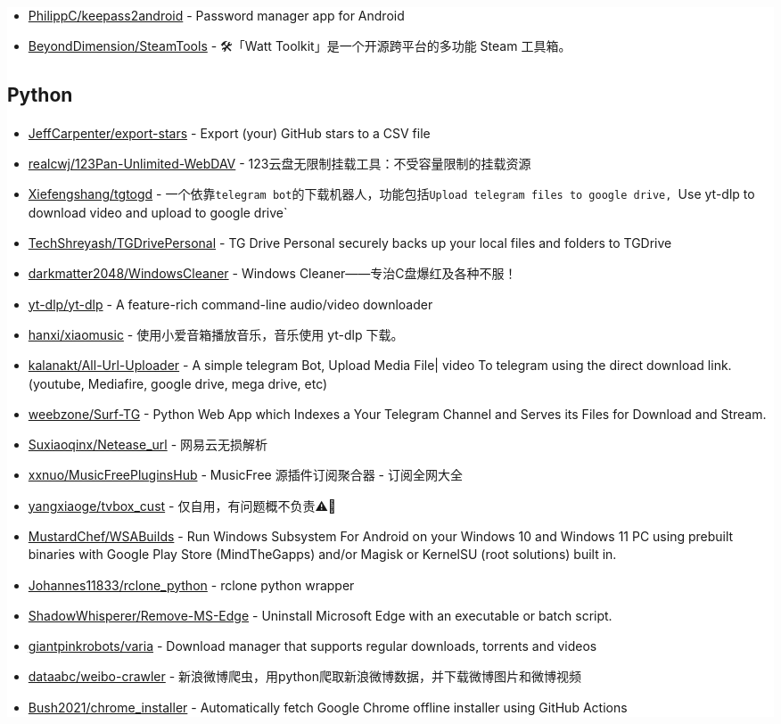 *   [PhilippC/keepass2android](https://github.com/PhilippC/keepass2android) - Password manager app for Android

*   [BeyondDimension/SteamTools](https://github.com/BeyondDimension/SteamTools) - 🛠「Watt Toolkit」是一个开源跨平台的多功能 Steam 工具箱。

## Python

*   [JeffCarpenter/export-stars](https://github.com/JeffCarpenter/export-stars) - Export (your) GitHub stars to a CSV file

*   [realcwj/123Pan-Unlimited-WebDAV](https://github.com/realcwj/123Pan-Unlimited-WebDAV) - 123云盘无限制挂载工具：不受容量限制的挂载资源

*   [Xiefengshang/tgtogd](https://github.com/Xiefengshang/tgtogd) - 一个依靠`telegram bot`的下载机器人，功能包括`Upload telegram files to google drive, `Use yt-dlp to download video and upload to google drive\`

*   [TechShreyash/TGDrivePersonal](https://github.com/TechShreyash/TGDrivePersonal) -  TG Drive Personal securely backs up your local files and folders to TGDrive

*   [darkmatter2048/WindowsCleaner](https://github.com/darkmatter2048/WindowsCleaner) - Windows Cleaner——专治C盘爆红及各种不服！

*   [yt-dlp/yt-dlp](https://github.com/yt-dlp/yt-dlp) - A feature-rich command-line audio/video downloader

*   [hanxi/xiaomusic](https://github.com/hanxi/xiaomusic) - 使用小爱音箱播放音乐，音乐使用 yt-dlp 下载。

*   [kalanakt/All-Url-Uploader](https://github.com/kalanakt/All-Url-Uploader) - A simple telegram Bot, Upload Media File| video To telegram using the direct download link. (youtube, Mediafire, google drive, mega drive, etc)

*   [weebzone/Surf-TG](https://github.com/weebzone/Surf-TG) - Python Web App which Indexes a Your Telegram Channel and Serves its Files for Download and Stream.

*   [Suxiaoqinx/Netease\_url](https://github.com/Suxiaoqinx/Netease_url) - 网易云无损解析

*   [xxnuo/MusicFreePluginsHub](https://github.com/xxnuo/MusicFreePluginsHub) - MusicFree 源插件订阅聚合器 - 订阅全网大全

*   [yangxiaoge/tvbox\_cust](https://github.com/yangxiaoge/tvbox_cust) - 仅自用，有问题概不负责⚠️📢

*   [MustardChef/WSABuilds](https://github.com/MustardChef/WSABuilds) - Run Windows Subsystem For Android on your Windows 10 and Windows 11 PC using prebuilt binaries with Google Play Store (MindTheGapps) and/or Magisk or KernelSU (root solutions) built in.

*   [Johannes11833/rclone\_python](https://github.com/Johannes11833/rclone_python) - rclone python wrapper

*   [ShadowWhisperer/Remove-MS-Edge](https://github.com/ShadowWhisperer/Remove-MS-Edge) - Uninstall Microsoft Edge with an executable or batch script.

*   [giantpinkrobots/varia](https://github.com/giantpinkrobots/varia) - Download manager that supports regular downloads, torrents and videos

*   [dataabc/weibo-crawler](https://github.com/dataabc/weibo-crawler) - 新浪微博爬虫，用python爬取新浪微博数据，并下载微博图片和微博视频

*   [Bush2021/chrome\_installer](https://github.com/Bush2021/chrome_installer) - Automatically fetch Google Chrome offline installer using GitHub Actions

